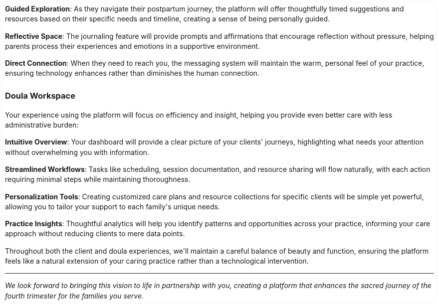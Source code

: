 **Guided Exploration**: As they navigate their postpartum journey, the platform will offer thoughtfully timed suggestions and resources based on their specific needs and timeline, creating a sense of being personally guided.

**Reflective Space**: The journaling feature will provide prompts and affirmations that encourage reflection without pressure, helping parents process their experiences and emotions in a supportive environment.

**Direct Connection**: When they need to reach you, the messaging system will maintain the warm, personal feel of your practice, ensuring technology enhances rather than diminishes the human connection.

### Doula Workspace

Your experience using the platform will focus on efficiency and insight, helping you provide even better care with less administrative burden:

**Intuitive Overview**: Your dashboard will provide a clear picture of your clients' journeys, highlighting what needs your attention without overwhelming you with information.

**Streamlined Workflows**: Tasks like scheduling, session documentation, and resource sharing will flow naturally, with each action requiring minimal steps while maintaining thoroughness.

**Personalization Tools**: Creating customized care plans and resource collections for specific clients will be simple yet powerful, allowing you to tailor your support to each family's unique needs.

**Practice Insights**: Thoughtful analytics will help you identify patterns and opportunities across your practice, informing your care approach without reducing clients to mere data points.

Throughout both the client and doula experiences, we'll maintain a careful balance of beauty and function, ensuring the platform feels like a natural extension of your caring practice rather than a technological intervention.

---

*We look forward to bringing this vision to life in partnership with you, creating a platform that enhances the sacred journey of the fourth trimester for the families you serve.*
